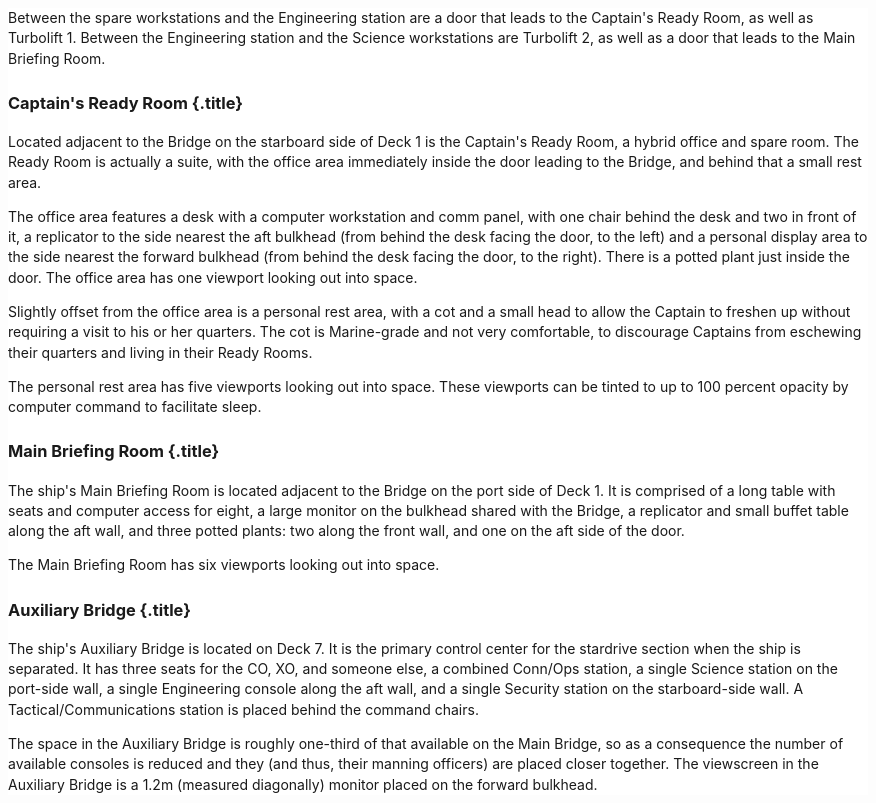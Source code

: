 Between the spare workstations and the Engineering station are a door
that leads to the Captain's Ready Room, as well as Turbolift 1. Between
the Engineering station and the Science workstations are Turbolift 2, as
well as a door that leads to the Main Briefing Room.

### Captain's Ready Room {.title}

Located adjacent to the Bridge on the starboard side of Deck 1 is the
Captain's Ready Room, a hybrid office and spare room. The Ready Room is
actually a suite, with the office area immediately inside the door
leading to the Bridge, and behind that a small rest area.

The office area features a desk with a computer workstation and comm
panel, with one chair behind the desk and two in front of it, a
replicator to the side nearest the aft bulkhead (from behind the desk
facing the door, to the left) and a personal display area to the side
nearest the forward bulkhead (from behind the desk facing the door, to
the right). There is a potted plant just inside the door. The office
area has one viewport looking out into space.

Slightly offset from the office area is a personal rest area, with a cot
and a small head to allow the Captain to freshen up without requiring a
visit to his or her quarters. The cot is Marine-grade and not very
comfortable, to discourage Captains from eschewing their quarters and
living in their Ready Rooms.

The personal rest area has five viewports looking out into space. These
viewports can be tinted to up to 100 percent opacity by computer command
to facilitate sleep.

### Main Briefing Room {.title}

The ship's Main Briefing Room is located adjacent to the Bridge on the
port side of Deck 1. It is comprised of a long table with seats and
computer access for eight, a large monitor on the bulkhead shared with
the Bridge, a replicator and small buffet table along the aft wall, and
three potted plants: two along the front wall, and one on the aft side
of the door.

The Main Briefing Room has six viewports looking out into space.

### Auxiliary Bridge {.title}

The ship's Auxiliary Bridge is located on Deck 7. It is the primary
control center for the stardrive section when the ship is separated. It
has three seats for the CO, XO, and someone else, a combined Conn/Ops
station, a single Science station on the port-side wall, a single
Engineering console along the aft wall, and a single Security station on
the starboard-side wall. A Tactical/Communications station is placed
behind the command chairs.

The space in the Auxiliary Bridge is roughly one-third of that available
on the Main Bridge, so as a consequence the number of available consoles
is reduced and they (and thus, their manning officers) are placed closer
together. The viewscreen in the Auxiliary Bridge is a 1.2m (measured
diagonally) monitor placed on the forward bulkhead.
